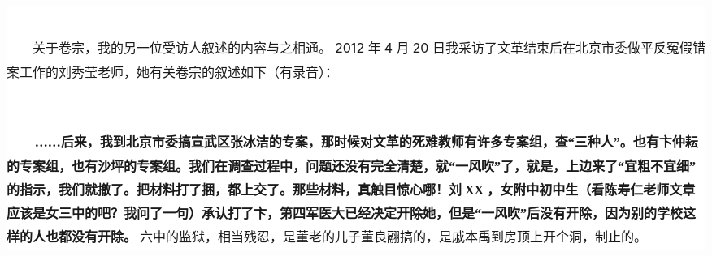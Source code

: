   <span lang="ZH-CN" style='font-size:12.0pt;
font-family:宋体;mso-ascii-font-family:"Times New Roman"'>
   <br/>
  </span>
 </p>
 <p class="MsoNormal" style="text-indent:24.0pt;mso-char-indent-count:2.0;
line-height:22.0pt;mso-line-height-rule:exactly">
  <span lang="ZH-CN" style='font-size:12.0pt;font-family:宋体;mso-ascii-font-family:"Times New Roman"'>
   关于卷宗，我的另一位受访人叙述的内容与之相通。
  </span>
  <span style="font-size:12.0pt">
   2012
  </span>
  <span lang="ZH-CN" style='font-size:12.0pt;
font-family:宋体;mso-ascii-font-family:"Times New Roman"'>
   年
  </span>
  <span style="font-size:12.0pt">
   4
  </span>
  <span lang="ZH-CN" style='font-size:12.0pt;
font-family:宋体;mso-ascii-font-family:"Times New Roman"'>
   月
  </span>
  <span style="font-size:12.0pt">
   20
  </span>
  <span lang="ZH-CN" style='font-size:12.0pt;
font-family:宋体;mso-ascii-font-family:"Times New Roman"'>
   日我采访了文革结束后在北京市委做平反冤假错案工作的刘秀莹老师，她有关卷宗的叙述如下（有录音）：
  </span>
  <span style="font-size:12.0pt">
   <o:p>
   </o:p>
  </span>
 </p>
 <p class="MsoNormal" style="text-indent:24.0pt;mso-char-indent-count:2.0;
line-height:22.0pt;mso-line-height-rule:exactly">
  <span lang="ZH-CN" style='font-size:12.0pt;
font-family:宋体;mso-ascii-font-family:"Times New Roman"'>
   <br/>
  </span>
 </p>
 <p class="MsoNormal" style="text-indent:26.0pt;mso-char-indent-count:2.0;
line-height:22.0pt;mso-line-height-rule:exactly">
  <b>
   <span lang="ZH-CN" style="font-size:12.0pt;font-family:华文仿宋">
    ……后来，我到北京市委搞宣武区张冰洁的专案，那时候对文革的死难教师有许多专案组，查“三种人”。也有卞仲耘的专案组，也有沙坪的专案组。我们在调查过程中，问题还没有完全清楚，就“一风吹”了，就是，上边来了“宜粗不宜细”的指示，我们就撤了。把材料打了捆，都上交了。那些材料，真触目惊心哪！刘
   </span>
  </b>
  <b>
   <span style="font-size:12.0pt;font-family:
华文仿宋">
    XX
    <span lang="ZH-CN">
     ，女附中初中生（看陈寿仁老师文章应该是女三中的吧？我问了一句）承认打了卞，第四军医大已经决定开除她，但是“一风吹”后没有开除，因为别的学校这样的人也都没有开除。
    </span>
   </span>
  </b>
  <span lang="ZH-CN" style="font-size:12.0pt;font-family:华文仿宋">
   六中的监狱，相当残忍，是董老的儿子董良翮搞的，是戚本禹到房顶上开个洞，制止的。
  </span>
  <b>